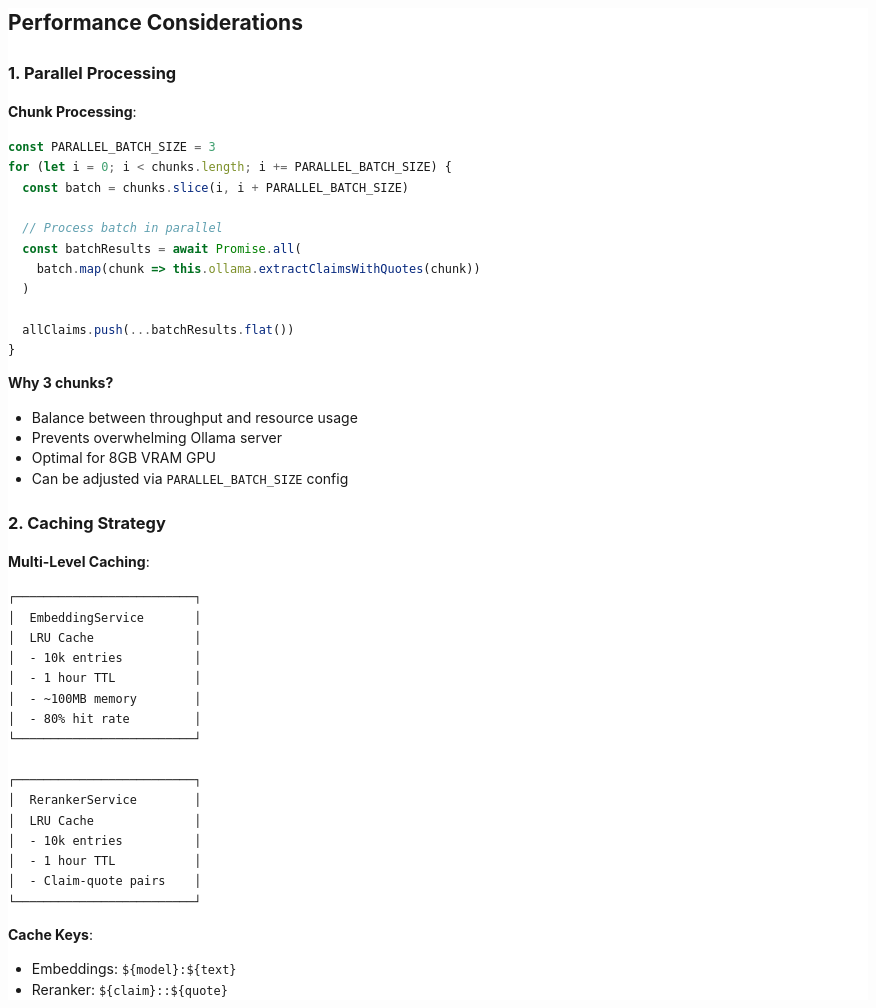 
## Performance Considerations

### 1. Parallel Processing

**Chunk Processing**:

```typescript
const PARALLEL_BATCH_SIZE = 3
for (let i = 0; i < chunks.length; i += PARALLEL_BATCH_SIZE) {
  const batch = chunks.slice(i, i + PARALLEL_BATCH_SIZE)

  // Process batch in parallel
  const batchResults = await Promise.all(
    batch.map(chunk => this.ollama.extractClaimsWithQuotes(chunk))
  )

  allClaims.push(...batchResults.flat())
}
```

**Why 3 chunks?**

- Balance between throughput and resource usage
- Prevents overwhelming Ollama server
- Optimal for 8GB VRAM GPU
- Can be adjusted via `PARALLEL_BATCH_SIZE` config

### 2. Caching Strategy

**Multi-Level Caching**:

```
┌─────────────────────────┐
│  EmbeddingService       │
│  LRU Cache              │
│  - 10k entries          │
│  - 1 hour TTL           │
│  - ~100MB memory        │
│  - 80% hit rate         │
└─────────────────────────┘

┌─────────────────────────┐
│  RerankerService        │
│  LRU Cache              │
│  - 10k entries          │
│  - 1 hour TTL           │
│  - Claim-quote pairs    │
└─────────────────────────┘
```

**Cache Keys**:

- Embeddings: `${model}:${text}`
- Reranker: `${claim}::${quote}`
